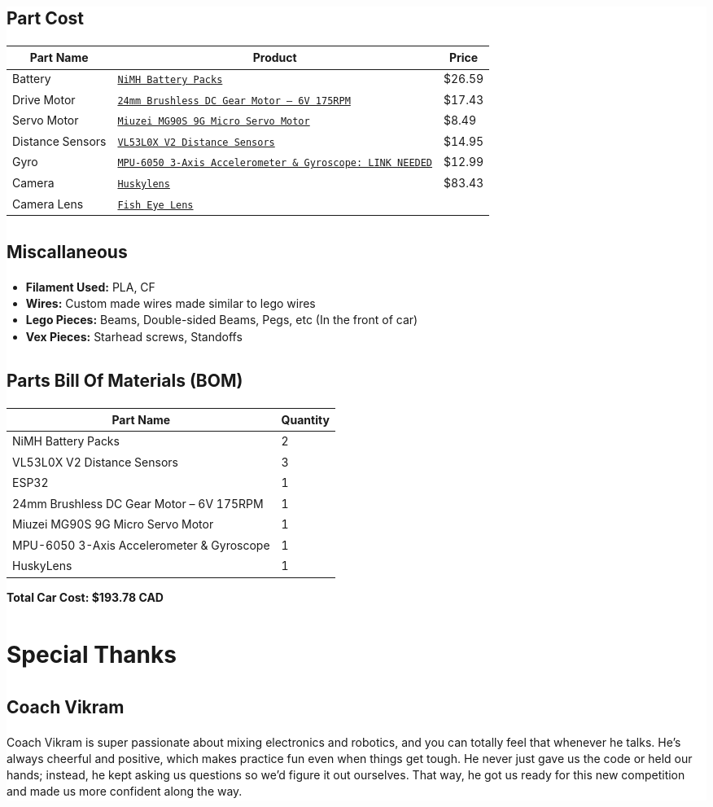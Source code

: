 ## Part Cost
| Part Name | Product | Price |
| ----------- | ----------- | ----------- |
| Battery | [`NiMH Battery Packs`](https://www.amazon.ca/melasta-Controller-Transmitter-Batteries-Rechargeable/dp/B08H1VGPTQ/ref=sr_1_7?dib=eyJ2IjoiMSJ9.6jvflqZLSyioPNMTbi8u2oe0zjAEgO0SVPFmtKSFcVizyx8WJCpY7NcH67l6ZsVLjccSUX8HYYjTynHbsuqijKooCKc_3E3V4i9yGfv1DUzkUEpPnH7BWjww65ARWq3aR8I3X-4wDlUcIDOTiW2SNK2GfzKjpEqyjw2gWkhN3qZLF-YHq3X34O7wB6gIdI6kQjp9vD7B4ZKpChUHuOPTyEezkS0Ww22aKja5_yWcUTZewEimsz45EgEAp40r7HhbXSbVoyv8Z3yoRuE6NEykaONUX4CWj9M31CB7GmyHM8U.VH-fCOSL3T6fqm7b1sa9Ko1dU032TcThg869M1KAW-Q&dib_tag=se&gad_source=1&hvadid=249594509029&hvdev=c&hvexpln=0&hvlocphy=9000820&hvnetw=g&hvocijid=14621881054563641559--&hvqmt=e&hvrand=14621881054563641559&hvtargid=kwd-307540910796&hydadcr=29607_10647357&keywords=nimh+battery+packs&mcid=16df915f92a43ecc8818107c43aee59d&qid=1756174155&sr=8-7) | $26.59 |
| Drive Motor | [`24mm Brushless DC Gear Motor – 6V 175RPM`](https://ca.robotshop.com/products/e-s-motor-24mm-brushless-dc-gear-motor-6v-175rpm?qd=f4e8ef762cd02e5a0efc04a59a1c2b2e) | $17.43 | 
| Servo Motor| [`Miuzei MG90S 9G Micro Servo Motor`](https://www.amazon.ca/Miuzei-MG90S-Servo-Helicopter-Arduino/dp/B0BWJ4RKGV/ref=sr_1_1_sspa?dib=eyJ2IjoiMSJ9.SjyQKb523oHkxGq8PZ33pXReP1_e_7FqP-xfnh4b3jZYwBlFnqYn3YfGZIt1VAZFgdQQPbQ28JjAq5Q_OZ9rJM26C2zVBQ2RIiqlaPzHOVu1u_A26R-ppvWzVuxkWyoYrTyqZXVHsXjhdK6FuN1Q89Ya0LATUSz7Ov6aD9w_EueGaBZmUSwLkKOr6cfwBffRFrB5ZC-irsOd57WjfhrXDH5drSJtA5gYU1mBC3Lkb7-G-CraqkPVl18oWgp0ao1i6DB2GteeZjfId37Kl5zk-1BfClGpkLqgh5kT6wC73CE.60P5bf61P-tOKAz1bI-IDdX9t9Z3JUCbb4ZwwRZxXPE&dib_tag=se&keywords=mg90s%2Bservo&qid=1756174433&sr=8-1-spons&sp_csd=d2lkZ2V0TmFtZT1zcF9hdGY&th=1) | $8.49 |
| Distance Sensors | [`VL53L0X V2 Distance Sensors`](https://www.adafruit.com/product/3317?srsltid=AfmBOoo2bXDFNLP4muxH_TJ6E1TMgPw9tgMk8_leCCFIUnABXe_XegRi) | $14.95 |
| Gyro | [`MPU-6050 3-Axis Accelerometer & Gyroscope: LINK NEEDED`](https://carisma-shop.com/products/gt24-alum-motor-mount) | $12.99 |
| Camera | [`Huskylens`](https://ca.robotshop.com/products/gravity-huskylens-ai-machine-vision-sensor-w-silicone-case?gad_source=1&gad_campaignid=20151185247&gbraid=0AAAAAD_f_xxytUT8IaTqhSAT_ir4KZ1jB&gclid=CjwKCAjwk7DFBhBAEiwAeYbJsc7MoTx8vF9xUZyPZp27axQPZ4kNTacxE1th6vTxau1L4F4zaG-6MnRoCdAcQAvD_BwE) | $83.43 |
| Camera Lens | [`Fish Eye Lens`](https://www.amazon.ca/dp/B00FTSG35E?ref=cm_sw_r_apan_dp_T1RFBBMJXDG4BQYRCR2F&ref_=cm_sw_r_apan_dp_T1RFBBMJXDG4BQYRCR2F&social_share=cm_sw_r_apan_dp_T1RFBBMJXDG4BQYRCR2F&titleSource=true)

## Miscallaneous 

- **Filament Used:** PLA, CF
- **Wires:** Custom made wires made similar to lego wires
- **Lego Pieces:** Beams, Double-sided Beams, Pegs, etc (In the front of car)
- **Vex Pieces:** Starhead screws, Standoffs

## Parts Bill Of Materials (BOM)
| Part Name | Quantity |
| ----------| -------- |
| NiMH Battery Packs | 2 |
| VL53L0X V2 Distance Sensors | 3 |
| ESP32 | 1 |
| 24mm Brushless DC Gear Motor – 6V 175RPM | 1 |
| Miuzei MG90S 9G Micro Servo Motor | 1 |
| MPU-6050 3-Axis Accelerometer & Gyroscope | 1 |
| HuskyLens | 1 |

**Total Car Cost: $193.78 CAD**

# Special Thanks

## Coach Vikram
Coach Vikram is super passionate about mixing electronics and robotics, and you can totally feel that whenever he talks. He’s always cheerful and positive, which makes practice fun even when things get tough. He never just gave us the code or held our hands; instead, he kept asking us questions so we’d figure it out ourselves. That way, he got us ready for this new competition and made us more confident along the way.
